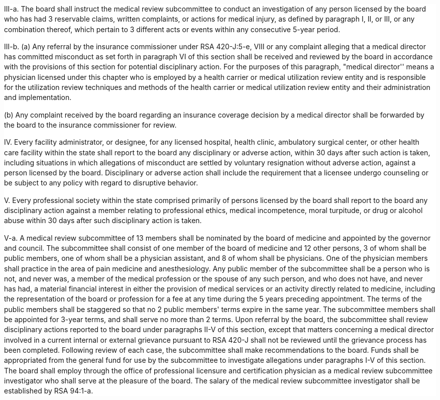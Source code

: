  III-a. The board shall instruct the medical review subcommittee to
conduct an investigation of any person licensed by the board who has had
3 reservable claims, written complaints, or actions for medical injury,
as defined by paragraph I, II, or III, or any combination thereof, which
pertain to 3 different acts or events within any consecutive 5-year
period.
                                             
 III-b. (a) Any referral by the insurance commissioner under RSA
420-J:5-e, VIII or any complaint alleging that a medical director has
committed misconduct as set forth in paragraph VI of this section shall
be received and reviewed by the board in accordance with the provisions
of this section for potential disciplinary action. For the purposes of
this paragraph, "medical director'' means a physician licensed under
this chapter who is employed by a health carrier or medical utilization
review entity and is responsible for the utilization review techniques
and methods of the health carrier or medical utilization review entity
and their administration and implementation.
                                             
 (b) Any complaint received by the board regarding an insurance
coverage decision by a medical director shall be forwarded by the board
to the insurance commissioner for review.
                                             
 IV. Every facility administrator, or designee, for any licensed
hospital, health clinic, ambulatory surgical center, or other health
care facility within the state shall report to the board any
disciplinary or adverse action, within 30 days after such action is
taken, including situations in which allegations of misconduct are
settled by voluntary resignation without adverse action, against a
person licensed by the board. Disciplinary or adverse action shall
include the requirement that a licensee undergo counseling or be subject
to any policy with regard to disruptive behavior.
                                             
 V. Every professional society within the state comprised primarily
of persons licensed by the board shall report to the board any
disciplinary action against a member relating to professional ethics,
medical incompetence, moral turpitude, or drug or alcohol abuse within
30 days after such disciplinary action is taken.
                                             
 V-a. A medical review subcommittee of 13 members shall be nominated
by the board of medicine and appointed by the governor and council. The
subcommittee shall consist of one member of the board of medicine and 12
other persons, 3 of whom shall be public members, one of whom shall be a
physician assistant, and 8 of whom shall be physicians. One of the
physician members shall practice in the area of pain medicine and
anesthesiology. Any public member of the subcommittee shall be a person
who is not, and never was, a member of the medical profession or the
spouse of any such person, and who does not have, and never has had, a
material financial interest in either the provision of medical services
or an activity directly related to medicine, including the
representation of the board or profession for a fee at any time during
the 5 years preceding appointment. The terms of the public members shall
be staggered so that no 2 public members' terms expire in the same year.
The subcommittee members shall be appointed for 3-year terms, and shall
serve no more than 2 terms. Upon referral by the board, the subcommittee
shall review disciplinary actions reported to the board under paragraphs
II-V of this section, except that matters concerning a medical director
involved in a current internal or external grievance pursuant to RSA
420-J shall not be reviewed until the grievance process has been
completed. Following review of each case, the subcommittee shall make
recommendations to the board. Funds shall be appropriated from the
general fund for use by the subcommittee to investigate allegations
under paragraphs I-V of this section. The board shall employ through the
office of professional licensure and certification physician as a
medical review subcommittee investigator who shall serve at the pleasure
of the board. The salary of the medical review subcommittee investigator
shall be established by RSA 94:1-a.